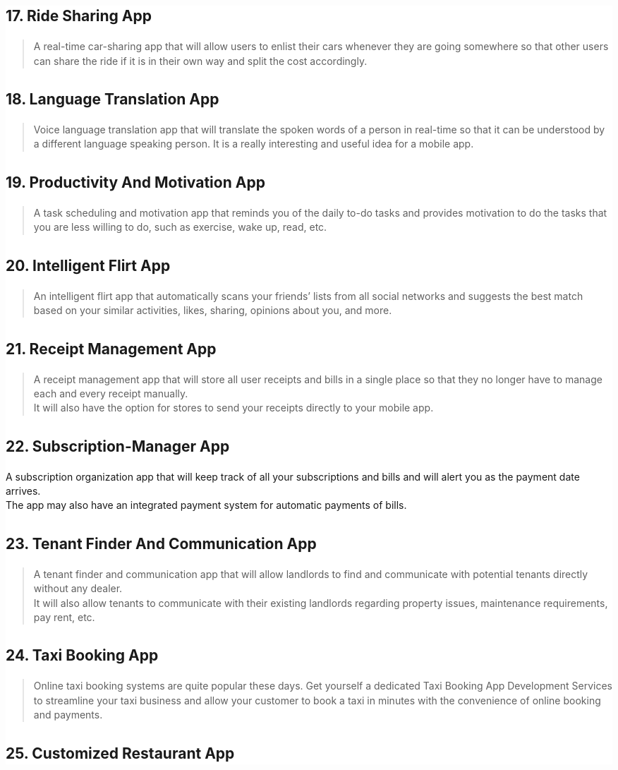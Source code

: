 ## 17. Ride Sharing App

> A real-time car-sharing app that will allow users to enlist their cars whenever they are going somewhere so that other users can share the ride if it is in their own way and split the cost accordingly.

## 18. Language Translation App

> Voice language translation app that will translate the spoken words of a person in real-time so that it can be understood by a different language speaking person. It is a really interesting and useful idea for a mobile app.

## 19. Productivity And Motivation App

> A task scheduling and motivation app that reminds you of the daily to-do tasks and provides motivation to do the tasks that you are less willing to do, such as exercise, wake up, read, etc.

## 20. Intelligent Flirt App

> An intelligent flirt app that automatically scans your friends’ lists from all social networks and suggests the best match based on your similar activities, likes, sharing, opinions about you, and more.

## 21. Receipt Management App

> A receipt management app that will store all user receipts and bills in a single place so that they no longer have to manage each and every receipt manually.<br/>
> It will also have the option for stores to send your receipts directly to your mobile app.

## 22. Subscription-Manager App

A subscription organization app that will keep track of all your subscriptions and bills and will alert you as the payment date arrives.<br/>
The app may also have an integrated payment system for automatic payments of bills.

## 23. Tenant Finder And Communication App

> A tenant finder and communication app that will allow landlords to find and communicate with potential tenants directly without any dealer.<br/>
> It will also allow tenants to communicate with their existing landlords regarding property issues, maintenance requirements, pay rent, etc.

## 24. Taxi Booking App

> Online taxi booking systems are quite popular these days. Get yourself a dedicated Taxi Booking App Development Services to streamline your taxi business and allow your customer to book a taxi in minutes with the convenience of online booking and payments.

## 25. Customized Restaurant App
